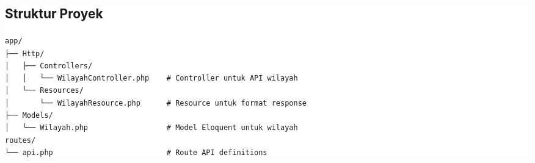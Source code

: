 ## Struktur Proyek

```
app/
├── Http/
│   ├── Controllers/
│   │   └── WilayahController.php    # Controller untuk API wilayah
│   └── Resources/
│       └── WilayahResource.php      # Resource untuk format response
├── Models/
│   └── Wilayah.php                  # Model Eloquent untuk wilayah
routes/
└── api.php                          # Route API definitions
```
